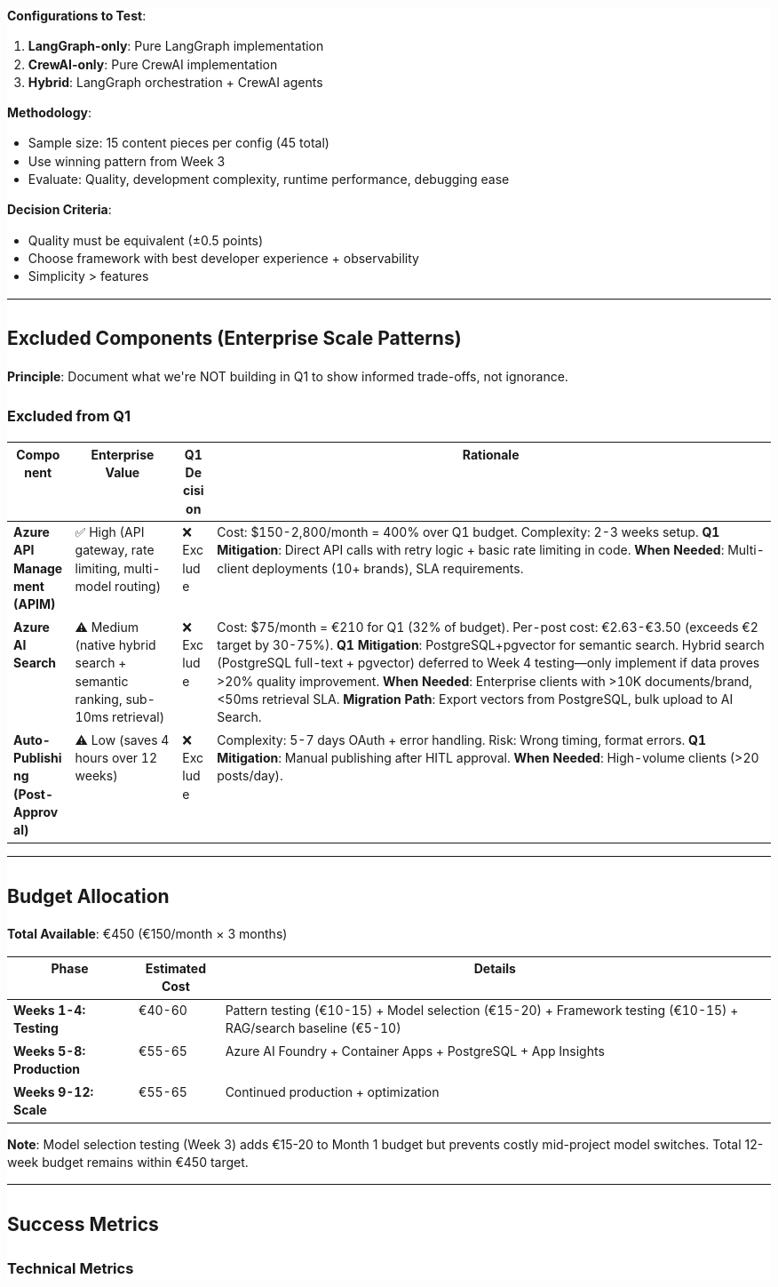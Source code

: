 **Configurations to Test**:
1. **LangGraph-only**: Pure LangGraph implementation
2. **CrewAI-only**: Pure CrewAI implementation
3. **Hybrid**: LangGraph orchestration + CrewAI agents

**Methodology**:
- Sample size: 15 content pieces per config (45 total)
- Use winning pattern from Week 3
- Evaluate: Quality, development complexity, runtime performance, debugging ease

**Decision Criteria**:
- Quality must be equivalent (±0.5 points)
- Choose framework with best developer experience + observability
- Simplicity > features

---

## Excluded Components (Enterprise Scale Patterns)

**Principle**: Document what we're NOT building in Q1 to show informed trade-offs, not ignorance.

### **Excluded from Q1**

| Component | Enterprise Value | Q1 Decision | Rationale |
|-----------|------------------|-------------|-----------|
| **Azure API Management (APIM)** | ✅ High (API gateway, rate limiting, multi-model routing) | ❌ Exclude | Cost: $150-2,800/month = 400% over Q1 budget. Complexity: 2-3 weeks setup. **Q1 Mitigation**: Direct API calls with retry logic + basic rate limiting in code. **When Needed**: Multi-client deployments (10+ brands), SLA requirements. |
| **Azure AI Search** | ⚠️ Medium (native hybrid search + semantic ranking, sub-10ms retrieval) | ❌ Exclude | Cost: $75/month = €210 for Q1 (32% of budget). Per-post cost: €2.63-€3.50 (exceeds €2 target by 30-75%). **Q1 Mitigation**: PostgreSQL+pgvector for semantic search. Hybrid search (PostgreSQL full-text + pgvector) deferred to Week 4 testing—only implement if data proves >20% quality improvement. **When Needed**: Enterprise clients with >10K documents/brand, <50ms retrieval SLA. **Migration Path**: Export vectors from PostgreSQL, bulk upload to AI Search. |
| **Auto-Publishing (Post-Approval)** | ⚠️ Low (saves 4 hours over 12 weeks) | ❌ Exclude | Complexity: 5-7 days OAuth + error handling. Risk: Wrong timing, format errors. **Q1 Mitigation**: Manual publishing after HITL approval. **When Needed**: High-volume clients (>20 posts/day). |

---

## Budget Allocation

**Total Available**: €450 (€150/month × 3 months)

| Phase | Estimated Cost | Details |
|-------|------|---------|
| **Weeks 1-4: Testing** | €40-60 | Pattern testing (€10-15) + Model selection (€15-20) + Framework testing (€10-15) + RAG/search baseline (€5-10) |
| **Weeks 5-8: Production** | €55-65 | Azure AI Foundry + Container Apps + PostgreSQL + App Insights |
| **Weeks 9-12: Scale** | €55-65 | Continued production + optimization |

**Note**: Model selection testing (Week 3) adds €15-20 to Month 1 budget but prevents costly mid-project model switches. Total 12-week budget remains within €450 target.

---

## Success Metrics

### **Technical Metrics**
